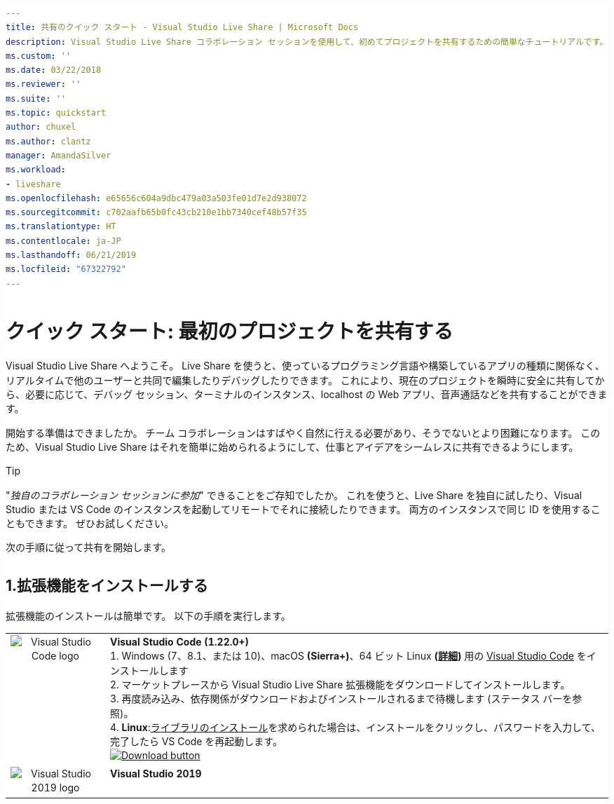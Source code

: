 ```yaml
---
title: 共有のクイック スタート - Visual Studio Live Share | Microsoft Docs
description: Visual Studio Live Share コラボレーション セッションを使用して、初めてプロジェクトを共有するための簡単なチュートリアルです。
ms.custom: ''
ms.date: 03/22/2018
ms.reviewer: ''
ms.suite: ''
ms.topic: quickstart
author: chuxel
ms.author: clantz
manager: AmandaSilver
ms.workload:
- liveshare
ms.openlocfilehash: e65656c604a9dbc479a03a503fe01d7e2d938072
ms.sourcegitcommit: c702aafb65b0fc43cb210e1bb7340cef48b57f35
ms.translationtype: HT
ms.contentlocale: ja-JP
ms.lasthandoff: 06/21/2019
ms.locfileid: "67322792"
---
```



# <a name="quickstart-share-your-first-project"></a>クイック スタート: 最初のプロジェクトを共有する

Visual Studio Live Share へようこそ。 Live Share を使うと、使っているプログラミング言語や構築しているアプリの種類に関係なく、リアルタイムで他のユーザーと共同で編集したりデバッグしたりできます。 これにより、現在のプロジェクトを瞬時に安全に共有してから、必要に応じて、デバッグ セッション、ターミナルのインスタンス、localhost の Web アプリ、音声通話などを共有することができます。

開始する準備はできましたか。  チーム コラボレーションはすばやく自然に行える必要があり、そうでないとより困難になります。 このため、Visual Studio Live Share はそれを簡単に始められるようにして、仕事とアイデアをシームレスに共有できるようにします。

> [!TIP]
> "*独自のコラボレーション セッションに参加*" できることをご存知でしたか。 これを使うと、Live Share を独自に試したり、Visual Studio または VS Code のインスタンスを起動してリモートでそれに接続したりできます。 両方のインスタンスで同じ ID を使用することもできます。 ぜひお試しください。

次の手順に従って共有を開始します。

## <a name="1-install-the-extension"></a>1.拡張機能をインストールする

拡張機能のインストールは簡単です。 以下の手順を実行します。

<table style="width: 100%; border:none;">
<tr>
    <td width="128px" style="width: 128px; text-align: center; border:none;"><img src="../media/vs-code.svg" width="128px" alt="Visual Studio Code logo"/></td>
    <td style="border:none;">
        <strong>Visual Studio Code (1.22.0+)</strong><br />
        1. Windows (7、8.1、または 10)、macOS <b>(Sierra+)</b>、64 ビット Linux <b>(<a href="../use/vscode.md#installation">詳細</a>)</b> 用の <a href="https://code.visualstudio.com/">Visual Studio Code</a> をインストールします<br />
        2. マーケットプレースから Visual Studio Live Share 拡張機能をダウンロードしてインストールします。 <br />
        3. 再度読み込み、依存関係がダウンロードおよびインストールされるまで待機します (ステータス バーを参照)。<br />
        4. <strong>Linux</strong>:<a href="../reference/linux.md#install-linux-prerequisites">ライブラリのインストール</a>を求められた場合は、インストールをクリックし、パスワードを入力して、完了したら VS Code を再起動します。<br />
        <a href="https://aka.ms/vsls-dl/vscode"><img src="../media/download.png" alt="Download button"></a>
    </td>
</tr>
<tr style="border:none;">
    <td width="128px" style="width: 128px; text-align: center; border:none;"><img src="../media/vs-ide-2019.svg" width="128px" alt="Visual Studio 2019 logo" /></td>
    <td  style="border:none;">
        <strong>Visual Studio 2019 </strong><br />